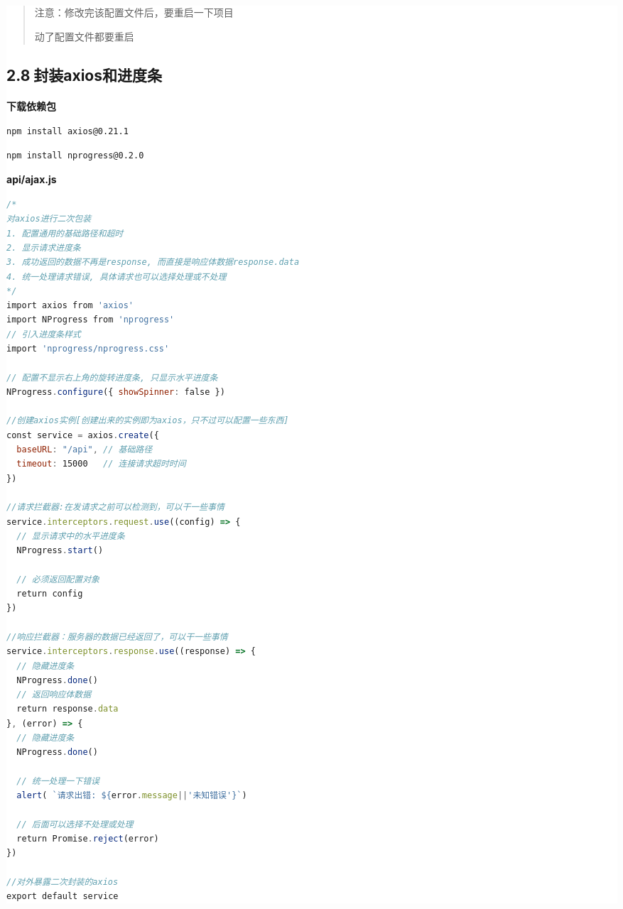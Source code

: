 > 注意：修改完该配置文件后，要重启一下项目
>
> 动了配置文件都要重启



## 2.8 封装axios和进度条

**下载依赖包**

`npm install axios@0.21.1`

`npm install nprogress@0.2.0`

**api/ajax.js**

```js
/* 
对axios进行二次包装
1. 配置通用的基础路径和超时
2. 显示请求进度条
3. 成功返回的数据不再是response, 而直接是响应体数据response.data
4. 统一处理请求错误, 具体请求也可以选择处理或不处理
*/
import axios from 'axios'
import NProgress from 'nprogress'
// 引入进度条样式
import 'nprogress/nprogress.css'

// 配置不显示右上角的旋转进度条, 只显示水平进度条
NProgress.configure({ showSpinner: false }) 

//创建axios实例[创建出来的实例即为axios，只不过可以配置一些东西]
const service = axios.create({
  baseURL: "/api", // 基础路径
  timeout: 15000   // 连接请求超时时间
})

//请求拦截器:在发请求之前可以检测到，可以干一些事情
service.interceptors.request.use((config) => {
  // 显示请求中的水平进度条
  NProgress.start()

  // 必须返回配置对象
  return config
})

//响应拦截器：服务器的数据已经返回了，可以干一些事情
service.interceptors.response.use((response) => {
  // 隐藏进度条
  NProgress.done()
  // 返回响应体数据
  return response.data
}, (error) => {
  // 隐藏进度条
  NProgress.done()

  // 统一处理一下错误
  alert( `请求出错: ${error.message||'未知错误'}`)

  // 后面可以选择不处理或处理
  return Promise.reject(error)
})

//对外暴露二次封装的axios
export default service
```